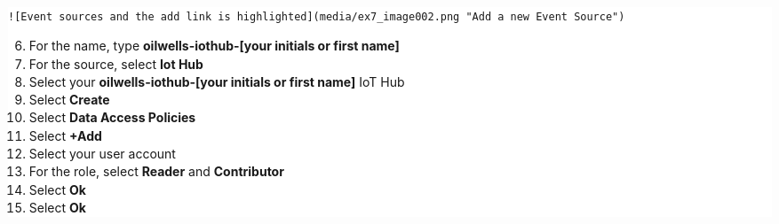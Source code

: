     ![Event sources and the add link is highlighted](media/ex7_image002.png "Add a new Event Source")

6. For the name, type **oilwells-iothub-\[your initials or first name\]**
7. For the source, select **Iot Hub**
8. Select your **oilwells-iothub-\[your initials or first name\]** IoT Hub
9. Select **Create**
10. Select **Data Access Policies**
11. Select **+Add**
12. Select your user account
13. For the role, select **Reader** and **Contributor**
14. Select **Ok**
15. Select **Ok**
